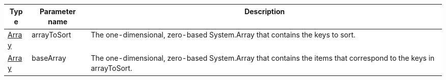 | Type | Parameter name | Description
| --- | --- | ---
| [Array](https://learn.microsoft.com/en-us/dotnet/api/system.array?view=net-8.0) | arrayToSort | The one-dimensional, zero-based System.Array that contains the keys to sort.
| [Array](https://learn.microsoft.com/en-us/dotnet/api/system.array?view=net-8.0) | baseArray | The one-dimensional, zero-based System.Array that contains the items that correspond to the keys in arrayToSort.

